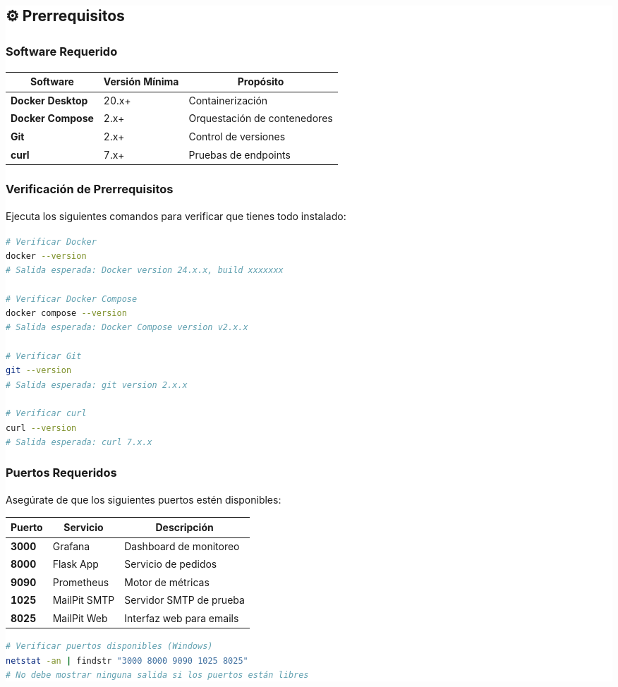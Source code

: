 ## ⚙️ Prerrequisitos

### Software Requerido

| Software | Versión Mínima | Propósito |
|----------|----------------|-----------|
| **Docker Desktop** | 20.x+ | Containerización |
| **Docker Compose** | 2.x+ | Orquestación de contenedores |
| **Git** | 2.x+ | Control de versiones |
| **curl** | 7.x+ | Pruebas de endpoints |

### Verificación de Prerrequisitos

Ejecuta los siguientes comandos para verificar que tienes todo instalado:

```bash
# Verificar Docker
docker --version
# Salida esperada: Docker version 24.x.x, build xxxxxxx

# Verificar Docker Compose
docker compose --version
# Salida esperada: Docker Compose version v2.x.x

# Verificar Git
git --version
# Salida esperada: git version 2.x.x

# Verificar curl
curl --version
# Salida esperada: curl 7.x.x
```

### Puertos Requeridos

Asegúrate de que los siguientes puertos estén disponibles:

| Puerto | Servicio | Descripción |
|--------|----------|-------------|
| **3000** | Grafana | Dashboard de monitoreo |
| **8000** | Flask App | Servicio de pedidos |
| **9090** | Prometheus | Motor de métricas |
| **1025** | MailPit SMTP | Servidor SMTP de prueba |
| **8025** | MailPit Web | Interfaz web para emails |

```bash
# Verificar puertos disponibles (Windows)
netstat -an | findstr "3000 8000 9090 1025 8025"
# No debe mostrar ninguna salida si los puertos están libres
```
